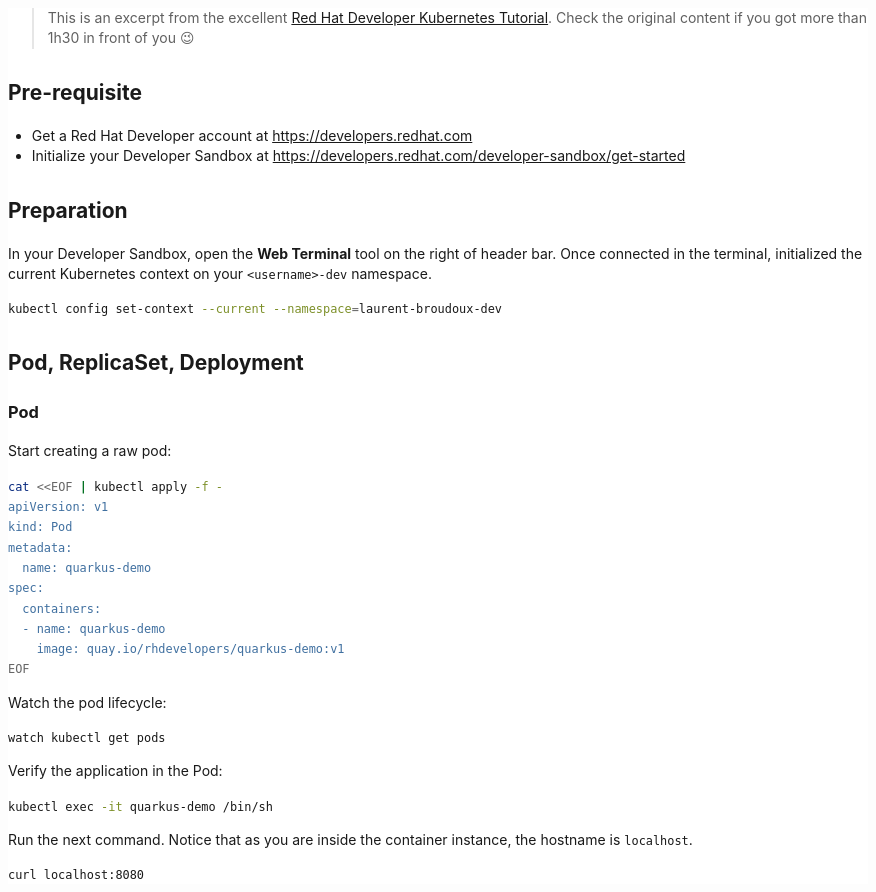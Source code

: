 > This is an excerpt from the excellent [Red Hat Developer Kubernetes Tutorial](https://redhat-scholars.github.io/kubernetes-tutorial).
> Check the original content if you got more than 1h30 in front of you :wink:

## Pre-requisite

* Get a Red Hat Developer account at https://developers.redhat.com
* Initialize your Developer Sandbox at https://developers.redhat.com/developer-sandbox/get-started

## Preparation

In your Developer Sandbox, open the **Web Terminal** tool on the right of header bar. Once connected in the terminal, initialized the current Kubernetes context on your `<username>-dev` namespace.

```sh
kubectl config set-context --current --namespace=laurent-broudoux-dev
```

## Pod, ReplicaSet, Deployment

### Pod

Start creating a raw pod:

```sh
cat <<EOF | kubectl apply -f -
apiVersion: v1
kind: Pod
metadata:
  name: quarkus-demo
spec:
  containers:
  - name: quarkus-demo
    image: quay.io/rhdevelopers/quarkus-demo:v1
EOF
```

Watch the pod lifecycle:

```sh
watch kubectl get pods
```

Verify the application in the Pod:

```sh
kubectl exec -it quarkus-demo /bin/sh
```

Run the next command. Notice that as you are inside the container instance, the hostname is `localhost`.

```sh
curl localhost:8080
```
